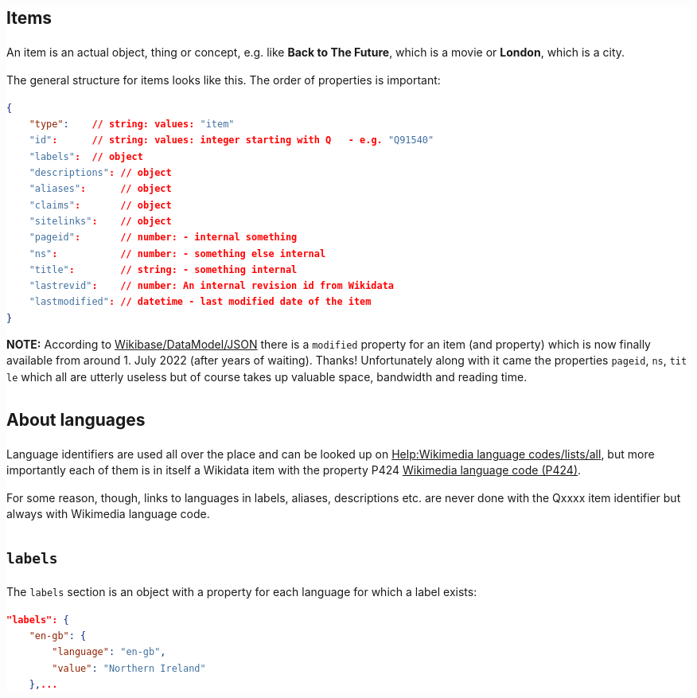 ## Items

An item is an actual object, thing or concept, e.g. like **Back to The Future**, which
is a movie or **London**, which is a city.

The general structure for items looks like this. The order of properties is important:

```` json
{
    "type":    // string: values: "item"
    "id":      // string: values: integer starting with Q   - e.g. "Q91540"
    "labels":  // object
    "descriptions": // object
    "aliases":      // object
    "claims":       // object
    "sitelinks":    // object
    "pageid":       // number: - internal something
    "ns":           // number: - something else internal
    "title":        // string: - something internal    
    "lastrevid":    // number: An internal revision id from Wikidata
    "lastmodified": // datetime - last modified date of the item
}
````

**NOTE:** According to [Wikibase/DataModel/JSON](https://doc.wikimedia.org/Wikibase/master/php/md_docs_topics_json.html)
there is a ``modified`` property for an item (and property) which is now finally available from around 1. July 2022 (after years of waiting). Thanks! Unfortunately along
with it came the properties ``pageid``, ``ns``, ``title`` which all are utterly useless
but of course takes up valuable space, bandwidth and reading time.

## About languages

Language identifiers are used all over the place and can be looked up on
[Help:Wikimedia language codes/lists/all](https://www.wikidata.org/wiki/Help:Wikimedia_language_codes/lists/all),
but more importantly each of them is in itself a Wikidata item with the property P424
[Wikimedia language code (P424)](https://www.wikidata.org/wiki/Property:P424).

For some reason, though, links to languages in labels, aliases, descriptions etc. are never done with the Qxxxx item
identifier but always with Wikimedia language code.

## ``labels``

The ``labels`` section is an object with a property for each language for which a label exists:

```` json
"labels": {
    "en-gb": {
        "language": "en-gb",
        "value": "Northern Ireland"
    },...
````
